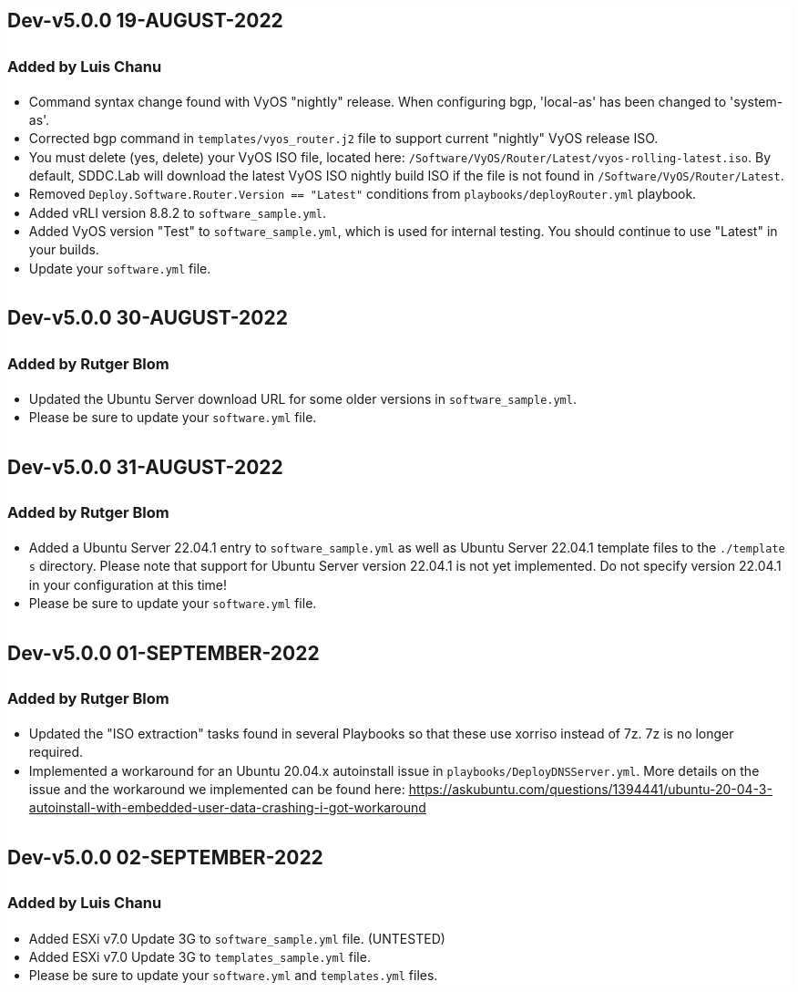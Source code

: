 ## Dev-v5.0.0 19-AUGUST-2022

### Added by Luis Chanu
  - Command syntax change found with VyOS "nightly" release.  When configuring bgp, 'local-as' has been changed to 'system-as'.
  - Corrected bgp command in ```templates/vyos_router.j2``` file to support current "nightly" VyOS release ISO.
  - You must delete (yes, delete) your VyOS ISO file, located here: ```/Software/VyOS/Router/Latest/vyos-rolling-latest.iso```.  By default, SDDC.Lab will download the latest VyOS ISO nightly build ISO if the file is not found in ```/Software/VyOS/Router/Latest```.
  - Removed ```Deploy.Software.Router.Version == "Latest"``` conditions from ```playbooks/deployRouter.yml``` playbook.
  - Added vRLI version 8.8.2 to ```software_sample.yml```.
  - Added VyOS version "Test" to ```software_sample.yml```, which is used for internal testing.  You should continue to use "Latest" in your builds.
  - Update your ```software.yml``` file.

## Dev-v5.0.0 30-AUGUST-2022

### Added by Rutger Blom
  - Updated the Ubuntu Server download URL for some older versions in ```software_sample.yml```.
  - Please be sure to update your ```software.yml``` file.

## Dev-v5.0.0 31-AUGUST-2022

### Added by Rutger Blom
  - Added a Ubuntu Server 22.04.1 entry to ```software_sample.yml``` as well as Ubuntu Server 22.04.1 template files to the ```./templates``` directory. Please note that support for Ubuntu Server version 22.04.1 is not yet implemented. Do not specify version 22.04.1 in your configuration at this time! 
  - Please be sure to update your ```software.yml``` file.

## Dev-v5.0.0 01-SEPTEMBER-2022

### Added by Rutger Blom
  - Updated the "ISO extraction" tasks found in several Playbooks so that these use xorriso instead of 7z. 7z is no longer required.
  - Implemented a workaround for an Ubuntu 20.04.x autoinstall issue in ```playbooks/DeployDNSServer.yml```. More details on the issue and the workaround we implemented can be found here: https://askubuntu.com/questions/1394441/ubuntu-20-04-3-autoinstall-with-embedded-user-data-crashing-i-got-workaround

## Dev-v5.0.0 02-SEPTEMBER-2022

### Added by Luis Chanu
  - Added ESXi v7.0 Update 3G to ```software_sample.yml``` file. (UNTESTED)
  - Added ESXi v7.0 Update 3G to ```templates_sample.yml``` file.
  - Please be sure to update your ```software.yml``` and ```templates.yml``` files.

